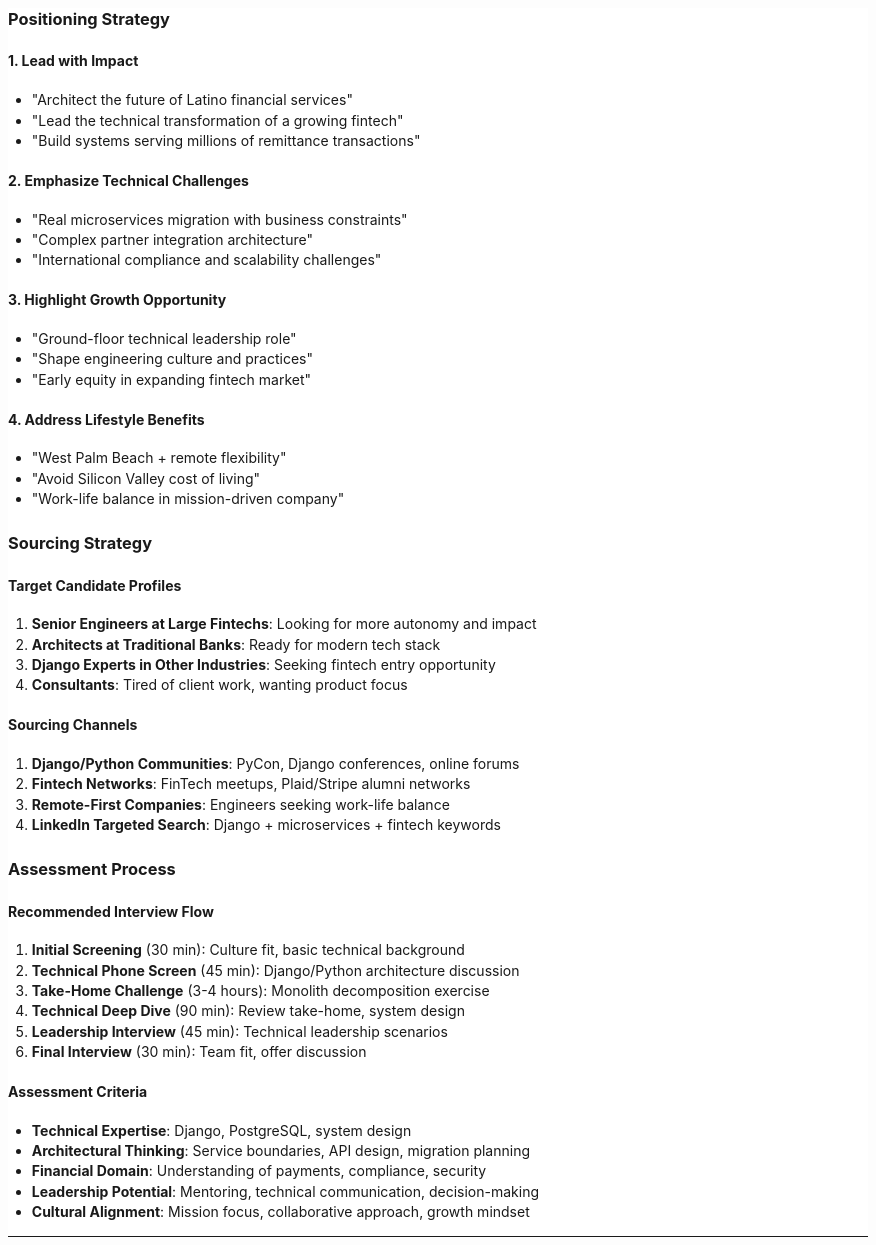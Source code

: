 ### Positioning Strategy

#### 1. Lead with Impact
- "Architect the future of Latino financial services"
- "Lead the technical transformation of a growing fintech"
- "Build systems serving millions of remittance transactions"

#### 2. Emphasize Technical Challenges
- "Real microservices migration with business constraints"
- "Complex partner integration architecture"
- "International compliance and scalability challenges"

#### 3. Highlight Growth Opportunity
- "Ground-floor technical leadership role"
- "Shape engineering culture and practices"
- "Early equity in expanding fintech market"

#### 4. Address Lifestyle Benefits
- "West Palm Beach + remote flexibility"
- "Avoid Silicon Valley cost of living"
- "Work-life balance in mission-driven company"

### Sourcing Strategy

#### Target Candidate Profiles
1. **Senior Engineers at Large Fintechs**: Looking for more autonomy and impact
2. **Architects at Traditional Banks**: Ready for modern tech stack
3. **Django Experts in Other Industries**: Seeking fintech entry opportunity
4. **Consultants**: Tired of client work, wanting product focus

#### Sourcing Channels
1. **Django/Python Communities**: PyCon, Django conferences, online forums
2. **Fintech Networks**: FinTech meetups, Plaid/Stripe alumni networks
3. **Remote-First Companies**: Engineers seeking work-life balance
4. **LinkedIn Targeted Search**: Django + microservices + fintech keywords

### Assessment Process

#### Recommended Interview Flow
1. **Initial Screening** (30 min): Culture fit, basic technical background
2. **Technical Phone Screen** (45 min): Django/Python architecture discussion
3. **Take-Home Challenge** (3-4 hours): Monolith decomposition exercise
4. **Technical Deep Dive** (90 min): Review take-home, system design
5. **Leadership Interview** (45 min): Technical leadership scenarios
6. **Final Interview** (30 min): Team fit, offer discussion

#### Assessment Criteria
- **Technical Expertise**: Django, PostgreSQL, system design
- **Architectural Thinking**: Service boundaries, API design, migration planning
- **Financial Domain**: Understanding of payments, compliance, security
- **Leadership Potential**: Mentoring, technical communication, decision-making
- **Cultural Alignment**: Mission focus, collaborative approach, growth mindset

---